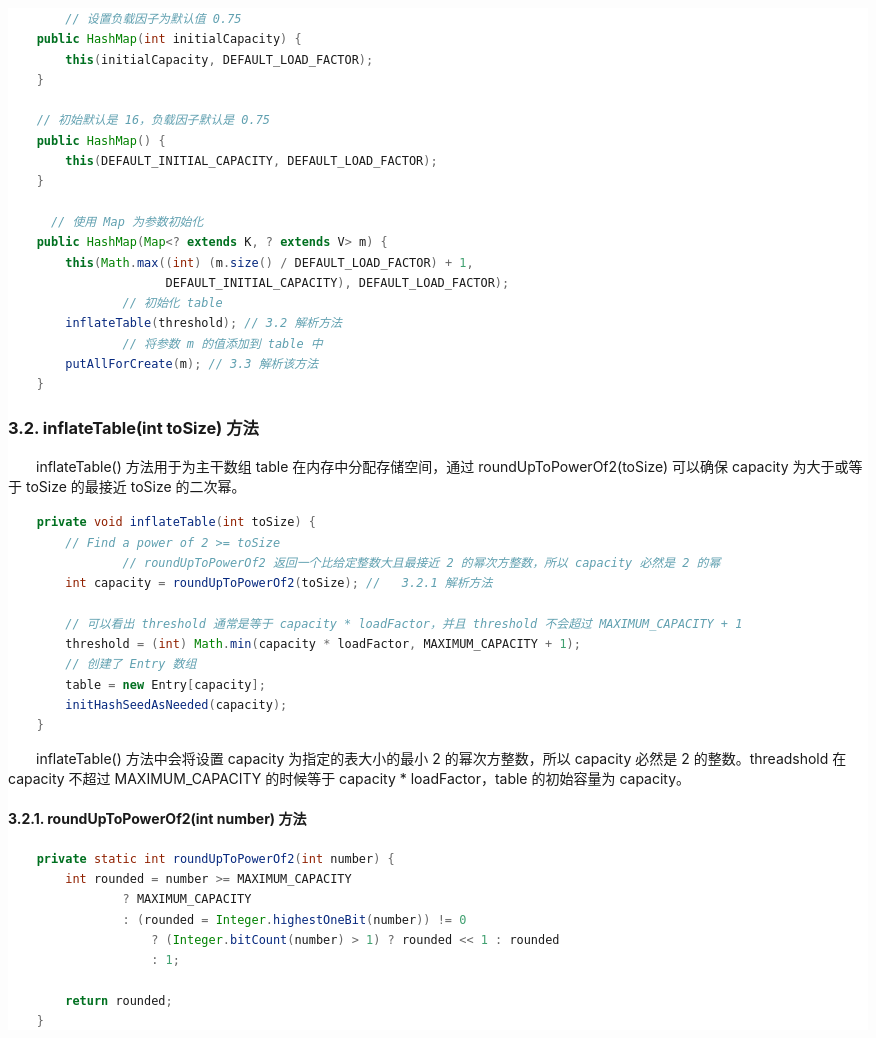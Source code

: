 ```java
		// 设置负载因子为默认值 0.75
    public HashMap(int initialCapacity) {
        this(initialCapacity, DEFAULT_LOAD_FACTOR);
    }

    // 初始默认是 16，负载因子默认是 0.75
    public HashMap() {
        this(DEFAULT_INITIAL_CAPACITY, DEFAULT_LOAD_FACTOR);
    }

	  // 使用 Map 为参数初始化
    public HashMap(Map<? extends K, ? extends V> m) {
        this(Math.max((int) (m.size() / DEFAULT_LOAD_FACTOR) + 1,
                      DEFAULT_INITIAL_CAPACITY), DEFAULT_LOAD_FACTOR);
				// 初始化 table
        inflateTable(threshold); // 3.2 解析方法
				// 将参数 m 的值添加到 table 中
        putAllForCreate(m); // 3.3 解析该方法
    }
```

### 3.2. inflateTable(int toSize) 方法

　　inflateTable() 方法用于为主干数组 table 在内存中分配存储空间，通过 roundUpToPowerOf2(toSize) 可以确保 capacity 为大于或等于 toSize 的最接近 toSize 的二次幂。

```java
    private void inflateTable(int toSize) {
        // Find a power of 2 >= toSize
				// roundUpToPowerOf2 返回一个比给定整数大且最接近 2 的幂次方整数，所以 capacity 必然是 2 的幂
        int capacity = roundUpToPowerOf2(toSize); //   3.2.1 解析方法
        
        // 可以看出 threshold 通常是等于 capacity * loadFactor，并且 threshold 不会超过 MAXIMUM_CAPACITY + 1
        threshold = (int) Math.min(capacity * loadFactor, MAXIMUM_CAPACITY + 1);
        // 创建了 Entry 数组
        table = new Entry[capacity];
        initHashSeedAsNeeded(capacity);
    }
```

　　inflateTable() 方法中会将设置 capacity 为指定的表大小的最小 2 的幂次方整数，所以 capacity 必然是 2 的整数。threadshold 在 capacity 不超过 MAXIMUM_CAPACITY 的时候等于 capacity * loadFactor，table 的初始容量为 capacity。

#### 3.2.1. roundUpToPowerOf2(int number) 方法

```java
    private static int roundUpToPowerOf2(int number) {
        int rounded = number >= MAXIMUM_CAPACITY
                ? MAXIMUM_CAPACITY
                : (rounded = Integer.highestOneBit(number)) != 0
                    ? (Integer.bitCount(number) > 1) ? rounded << 1 : rounded
                    : 1;

        return rounded;
    }
```

